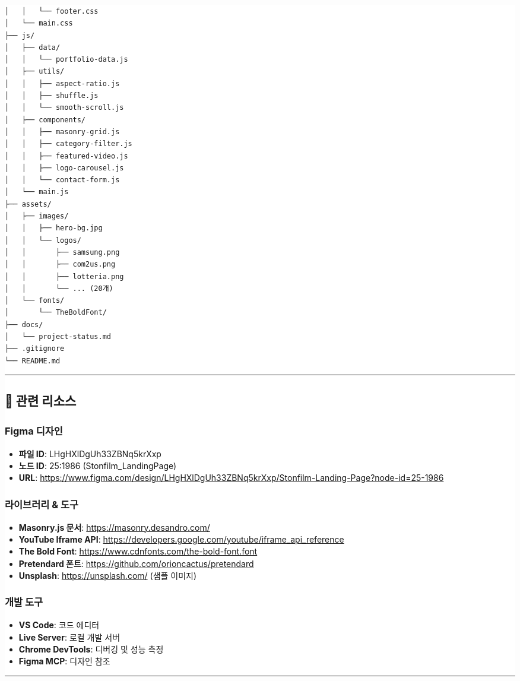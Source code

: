 ```
│   │   └── footer.css
│   └── main.css
├── js/
│   ├── data/
│   │   └── portfolio-data.js
│   ├── utils/
│   │   ├── aspect-ratio.js
│   │   ├── shuffle.js
│   │   └── smooth-scroll.js
│   ├── components/
│   │   ├── masonry-grid.js
│   │   ├── category-filter.js
│   │   ├── featured-video.js
│   │   ├── logo-carousel.js
│   │   └── contact-form.js
│   └── main.js
├── assets/
│   ├── images/
│   │   ├── hero-bg.jpg
│   │   └── logos/
│   │       ├── samsung.png
│   │       ├── com2us.png
│   │       ├── lotteria.png
│   │       └── ... (20개)
│   └── fonts/
│       └── TheBoldFont/
├── docs/
│   └── project-status.md
├── .gitignore
└── README.md
```

---

## 🔗 관련 리소스

### Figma 디자인
- **파일 ID**: LHgHXlDgUh33ZBNq5krXxp
- **노드 ID**: 25:1986 (Stonfilm_LandingPage)
- **URL**: https://www.figma.com/design/LHgHXlDgUh33ZBNq5krXxp/Stonfilm-Landing-Page?node-id=25-1986

### 라이브러리 & 도구
- **Masonry.js 문서**: https://masonry.desandro.com/
- **YouTube Iframe API**: https://developers.google.com/youtube/iframe_api_reference
- **The Bold Font**: https://www.cdnfonts.com/the-bold-font.font
- **Pretendard 폰트**: https://github.com/orioncactus/pretendard
- **Unsplash**: https://unsplash.com/ (샘플 이미지)

### 개발 도구
- **VS Code**: 코드 에디터
- **Live Server**: 로컬 개발 서버
- **Chrome DevTools**: 디버깅 및 성능 측정
- **Figma MCP**: 디자인 참조

---